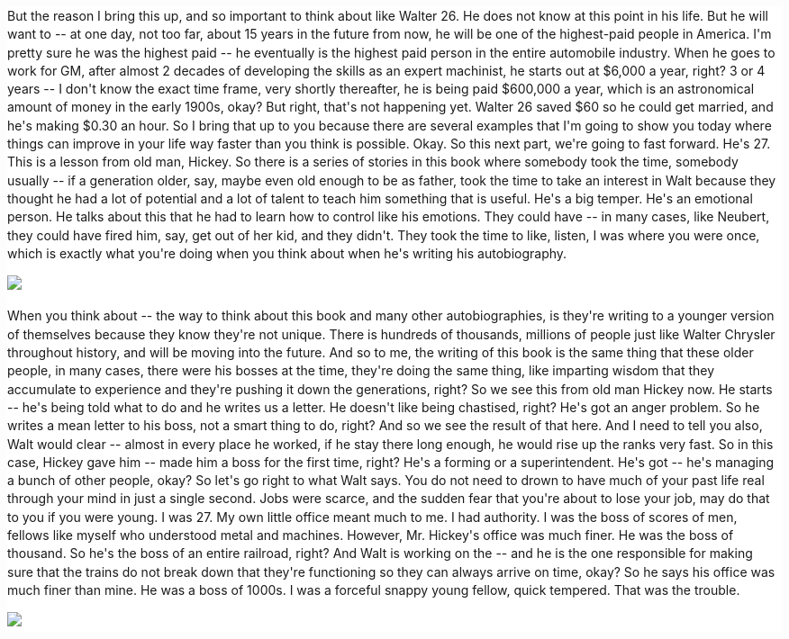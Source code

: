 But the reason I bring this up, and so important to think about like Walter 26. He does not know at this point in his life. But he will want to -- at one day, not too far, about 15 years in the future from now, he will be one of the highest-paid people in America. I'm pretty sure he was the highest paid -- he eventually is the highest paid person in the entire automobile industry. When he goes to work for GM, after almost 2 decades of developing the skills as an expert machinist, he starts out at $6,000 a year, right? 3 or 4 years -- I don't know the exact time frame, very shortly thereafter, he is being paid $600,000 a year, which is an astronomical amount of money in the early 1900s, okay? But right, that's not happening yet. Walter 26 saved $60 so he could get married, and he's making $0.30 an hour. So I bring that up to you because there are several examples that I'm going to show you today where things can improve in your life way faster than you think is possible. Okay. So this next part, we're going to fast forward. He's 27. This is a lesson from old man, Hickey. So there is a series of stories in this book where somebody took the time, somebody usually -- if a generation older, say, maybe even old enough to be as father, took the time to take an interest in Walt because they thought he had a lot of potential and a lot of talent to teach him something that is useful. He's a big temper. He's an emotional person. He talks about this that he had to learn how to control like his emotions. They could have -- in many cases, like Neubert, they could have fired him, say, get out of her kid, and they didn't. They took the time to like, listen, I was where you were once, which is exactly what you're doing when you think about when he's writing his autobiography.

![](https://www.foundersnotes.com/static/images/new_icons/chevron-down-alt-thin.svg)

When you think about -- the way to think about this book and many other autobiographies, is they're writing to a younger version of themselves because they know they're not unique. There is hundreds of thousands, millions of people just like Walter Chrysler throughout history, and will be moving into the future. And so to me, the writing of this book is the same thing that these older people, in many cases, there were his bosses at the time, they're doing the same thing, like imparting wisdom that they accumulate to experience and they're pushing it down the generations, right? So we see this from old man Hickey now. He starts -- he's being told what to do and he writes us a letter. He doesn't like being chastised, right? He's got an anger problem. So he writes a mean letter to his boss, not a smart thing to do, right? And so we see the result of that here. And I need to tell you also, Walt would clear -- almost in every place he worked, if he stay there long enough, he would rise up the ranks very fast. So in this case, Hickey gave him -- made him a boss for the first time, right? He's a forming or a superintendent. He's got -- he's managing a bunch of other people, okay? So let's go right to what Walt says. You do not need to drown to have much of your past life real through your mind in just a single second. Jobs were scarce, and the sudden fear that you're about to lose your job, may do that to you if you were young. I was 27. My own little office meant much to me. I had authority. I was the boss of scores of men, fellows like myself who understood metal and machines. However, Mr. Hickey's office was much finer. He was the boss of thousand. So he's the boss of an entire railroad, right? And Walt is working on the -- and he is the one responsible for making sure that the trains do not break down that they're functioning so they can always arrive on time, okay? So he says his office was much finer than mine. He was a boss of 1000s. I was a forceful snappy young fellow, quick tempered. That was the trouble.

![](https://www.foundersnotes.com/static/images/new_icons/chevron-down-alt-thin.svg)
